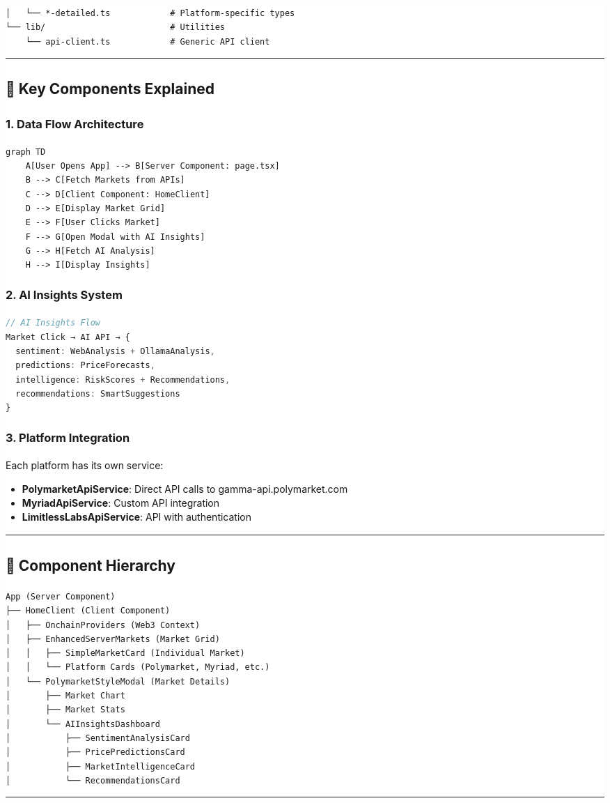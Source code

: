 ```
│   └── *-detailed.ts            # Platform-specific types
└── lib/                         # Utilities
    └── api-client.ts            # Generic API client
```

---

## 🔧 **Key Components Explained**

### **1. Data Flow Architecture**

```mermaid
graph TD
    A[User Opens App] --> B[Server Component: page.tsx]
    B --> C[Fetch Markets from APIs]
    C --> D[Client Component: HomeClient]
    D --> E[Display Market Grid]
    E --> F[User Clicks Market]
    F --> G[Open Modal with AI Insights]
    G --> H[Fetch AI Analysis]
    H --> I[Display Insights]
```

### **2. AI Insights System**

```typescript
// AI Insights Flow
Market Click → AI API → {
  sentiment: WebAnalysis + OllamaAnalysis,
  predictions: PriceForecasts,
  intelligence: RiskScores + Recommendations,
  recommendations: SmartSuggestions
}
```

### **3. Platform Integration**

Each platform has its own service:
- **PolymarketApiService**: Direct API calls to gamma-api.polymarket.com
- **MyriadApiService**: Custom API integration
- **LimitlessLabsApiService**: API with authentication

---

## 🎨 **Component Hierarchy**

```
App (Server Component)
├── HomeClient (Client Component)
│   ├── OnchainProviders (Web3 Context)
│   ├── EnhancedServerMarkets (Market Grid)
│   │   ├── SimpleMarketCard (Individual Market)
│   │   └── Platform Cards (Polymarket, Myriad, etc.)
│   └── PolymarketStyleModal (Market Details)
│       ├── Market Chart
│       ├── Market Stats
│       └── AIInsightsDashboard
│           ├── SentimentAnalysisCard
│           ├── PricePredictionsCard
│           ├── MarketIntelligenceCard
│           └── RecommendationsCard
```

---
